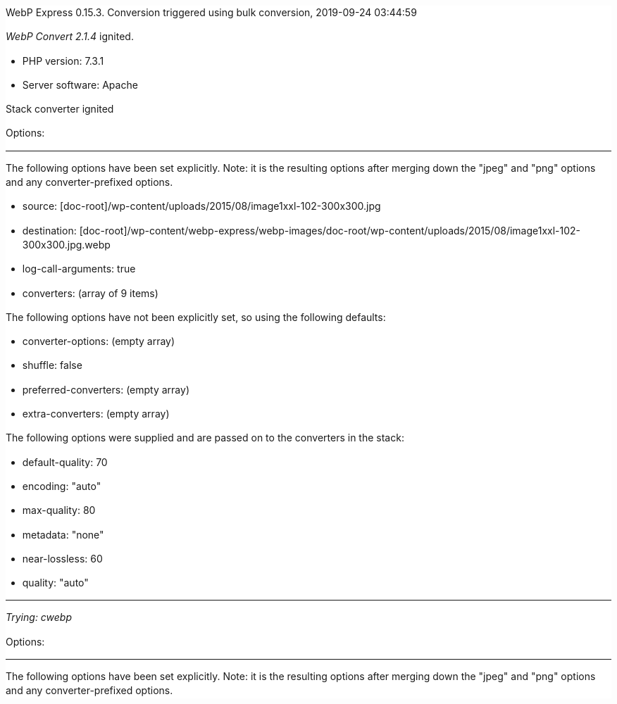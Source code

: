 WebP Express 0.15.3. Conversion triggered using bulk conversion, 2019-09-24 03:44:59


*WebP Convert 2.1.4*  ignited.

- PHP version: 7.3.1

- Server software: Apache


Stack converter ignited


Options:

------------

The following options have been set explicitly. Note: it is the resulting options after merging down the "jpeg" and "png" options and any converter-prefixed options.

- source: [doc-root]/wp-content/uploads/2015/08/image1xxl-102-300x300.jpg

- destination: [doc-root]/wp-content/webp-express/webp-images/doc-root/wp-content/uploads/2015/08/image1xxl-102-300x300.jpg.webp

- log-call-arguments: true

- converters: (array of 9 items)


The following options have not been explicitly set, so using the following defaults:

- converter-options: (empty array)

- shuffle: false

- preferred-converters: (empty array)

- extra-converters: (empty array)


The following options were supplied and are passed on to the converters in the stack:

- default-quality: 70

- encoding: "auto"

- max-quality: 80

- metadata: "none"

- near-lossless: 60

- quality: "auto"

------------



*Trying: cwebp* 


Options:

------------

The following options have been set explicitly. Note: it is the resulting options after merging down the "jpeg" and "png" options and any converter-prefixed options.
